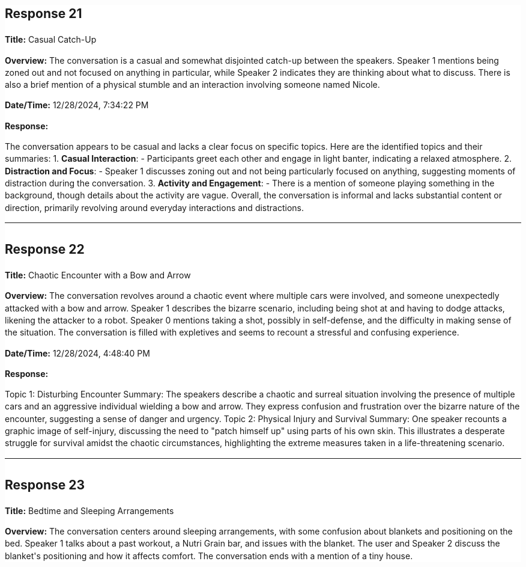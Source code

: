 
## Response 21

**Title:** Casual Catch-Up

**Overview:** The conversation is a casual and somewhat disjointed catch-up between the speakers. Speaker 1 mentions being zoned out and not focused on anything in particular, while Speaker 2 indicates they are thinking about what to discuss. There is also a brief mention of a physical stumble and an interaction involving someone named Nicole.

**Date/Time:** 12/28/2024, 7:34:22 PM

**Response:**

The conversation appears to be casual and lacks a clear focus on specific topics. Here are the identified topics and their summaries:  1. **Casual Interaction**:    - Participants greet each other and engage in light banter, indicating a relaxed atmosphere.  2. **Distraction and Focus**:    - Speaker 1 discusses zoning out and not being particularly focused on anything, suggesting moments of distraction during the conversation.  3. **Activity and Engagement**:    - There is a mention of someone playing something in the background, though details about the activity are vague.  Overall, the conversation is informal and lacks substantial content or direction, primarily revolving around everyday interactions and distractions.

---

## Response 22

**Title:** Chaotic Encounter with a Bow and Arrow

**Overview:** The conversation revolves around a chaotic event where multiple cars were involved, and someone unexpectedly attacked with a bow and arrow. Speaker 1 describes the bizarre scenario, including being shot at and having to dodge attacks, likening the attacker to a robot. Speaker 0 mentions taking a shot, possibly in self-defense, and the difficulty in making sense of the situation. The conversation is filled with expletives and seems to recount a stressful and confusing experience.

**Date/Time:** 12/28/2024, 4:48:40 PM

**Response:**

Topic 1: Disturbing Encounter Summary: The speakers describe a chaotic and surreal situation involving the presence of multiple cars and an aggressive individual wielding a bow and arrow. They express confusion and frustration over the bizarre nature of the encounter, suggesting a sense of danger and urgency.  Topic 2: Physical Injury and Survival Summary: One speaker recounts a graphic image of self-injury, discussing the need to "patch himself up" using parts of his own skin. This illustrates a desperate struggle for survival amidst the chaotic circumstances, highlighting the extreme measures taken in a life-threatening scenario.

---

## Response 23

**Title:** Bedtime and Sleeping Arrangements

**Overview:** The conversation centers around sleeping arrangements, with some confusion about blankets and positioning on the bed. Speaker 1 talks about a past workout, a Nutri Grain bar, and issues with the blanket. The user and Speaker 2 discuss the blanket's positioning and how it affects comfort. The conversation ends with a mention of a tiny house.

